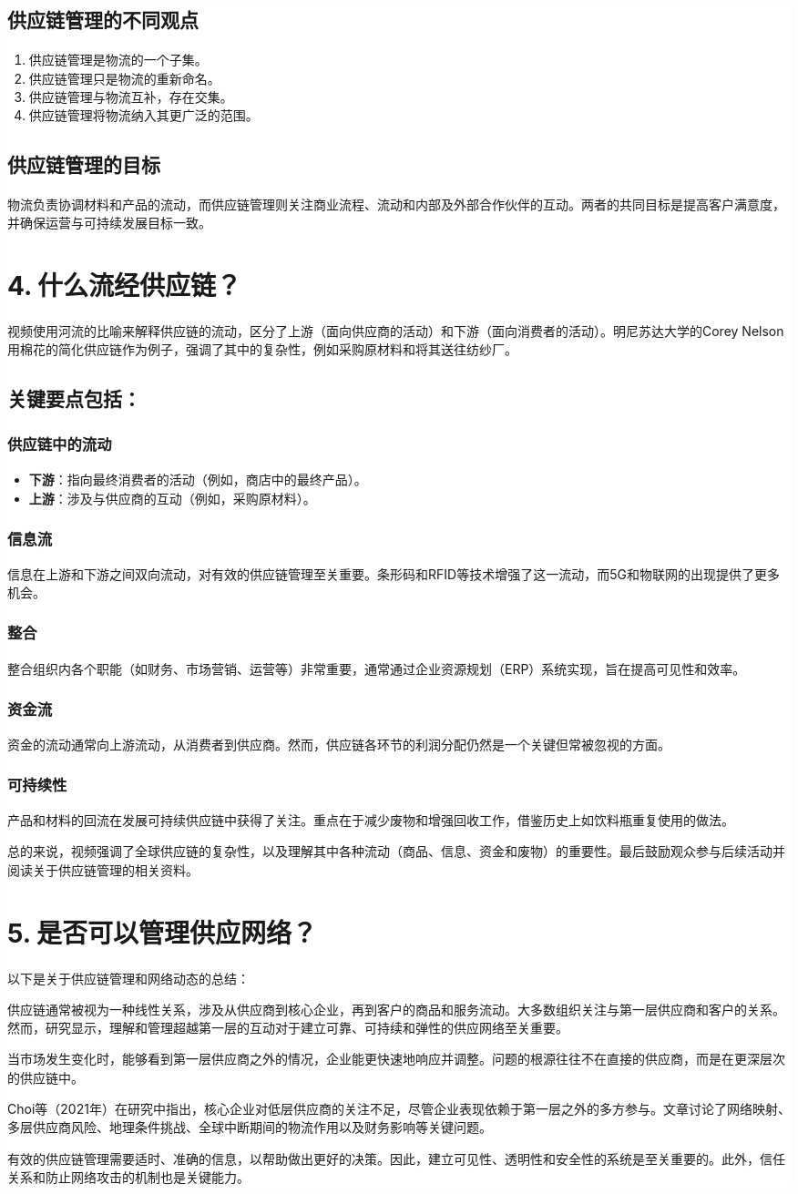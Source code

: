 ## 供应链管理的不同观点

1. 供应链管理是物流的一个子集。
2. 供应链管理只是物流的重新命名。
3. 供应链管理与物流互补，存在交集。
4. 供应链管理将物流纳入其更广泛的范围。

## 供应链管理的目标

物流负责协调材料和产品的流动，而供应链管理则关注商业流程、流动和内部及外部合作伙伴的互动。两者的共同目标是提高客户满意度，并确保运营与可持续发展目标一致。

# 4. 什么流经供应链？

视频使用河流的比喻来解释供应链的流动，区分了上游（面向供应商的活动）和下游（面向消费者的活动）。明尼苏达大学的Corey Nelson用棉花的简化供应链作为例子，强调了其中的复杂性，例如采购原材料和将其送往纺纱厂。

## 关键要点包括：

### 供应链中的流动
- **下游**：指向最终消费者的活动（例如，商店中的最终产品）。
- **上游**：涉及与供应商的互动（例如，采购原材料）。

### 信息流
信息在上游和下游之间双向流动，对有效的供应链管理至关重要。条形码和RFID等技术增强了这一流动，而5G和物联网的出现提供了更多机会。

### 整合
整合组织内各个职能（如财务、市场营销、运营等）非常重要，通常通过企业资源规划（ERP）系统实现，旨在提高可见性和效率。

### 资金流
资金的流动通常向上游流动，从消费者到供应商。然而，供应链各环节的利润分配仍然是一个关键但常被忽视的方面。

### 可持续性
产品和材料的回流在发展可持续供应链中获得了关注。重点在于减少废物和增强回收工作，借鉴历史上如饮料瓶重复使用的做法。

总的来说，视频强调了全球供应链的复杂性，以及理解其中各种流动（商品、信息、资金和废物）的重要性。最后鼓励观众参与后续活动并阅读关于供应链管理的相关资料。

# 5. 是否可以管理供应网络？

以下是关于供应链管理和网络动态的总结：

供应链通常被视为一种线性关系，涉及从供应商到核心企业，再到客户的商品和服务流动。大多数组织关注与第一层供应商和客户的关系。然而，研究显示，理解和管理超越第一层的互动对于建立可靠、可持续和弹性的供应网络至关重要。

当市场发生变化时，能够看到第一层供应商之外的情况，企业能更快速地响应并调整。问题的根源往往不在直接的供应商，而是在更深层次的供应链中。

Choi等（2021年）在研究中指出，核心企业对低层供应商的关注不足，尽管企业表现依赖于第一层之外的多方参与。文章讨论了网络映射、多层供应商风险、地理条件挑战、全球中断期间的物流作用以及财务影响等关键问题。

有效的供应链管理需要适时、准确的信息，以帮助做出更好的决策。因此，建立可见性、透明性和安全性的系统是至关重要的。此外，信任关系和防止网络攻击的机制也是关键能力。
